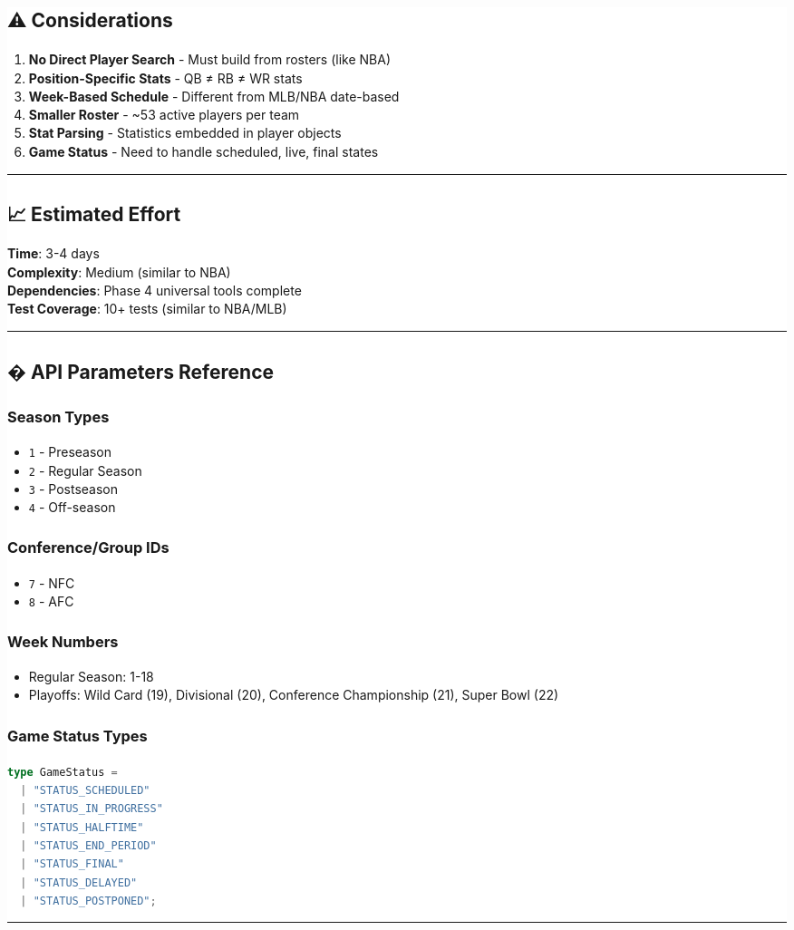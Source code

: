 
## ⚠️ Considerations

1. **No Direct Player Search** - Must build from rosters (like NBA)
2. **Position-Specific Stats** - QB ≠ RB ≠ WR stats
3. **Week-Based Schedule** - Different from MLB/NBA date-based
4. **Smaller Roster** - ~53 active players per team
5. **Stat Parsing** - Statistics embedded in player objects
6. **Game Status** - Need to handle scheduled, live, final states

---

## 📈 Estimated Effort

**Time**: 3-4 days  
**Complexity**: Medium (similar to NBA)  
**Dependencies**: Phase 4 universal tools complete  
**Test Coverage**: 10+ tests (similar to NBA/MLB)

---

## � API Parameters Reference

### Season Types
- `1` - Preseason
- `2` - Regular Season
- `3` - Postseason
- `4` - Off-season

### Conference/Group IDs
- `7` - NFC
- `8` - AFC

### Week Numbers
- Regular Season: 1-18
- Playoffs: Wild Card (19), Divisional (20), Conference Championship (21), Super Bowl (22)

### Game Status Types
```typescript
type GameStatus = 
  | "STATUS_SCHEDULED"
  | "STATUS_IN_PROGRESS"
  | "STATUS_HALFTIME"
  | "STATUS_END_PERIOD"
  | "STATUS_FINAL"
  | "STATUS_DELAYED"
  | "STATUS_POSTPONED";
```

---
